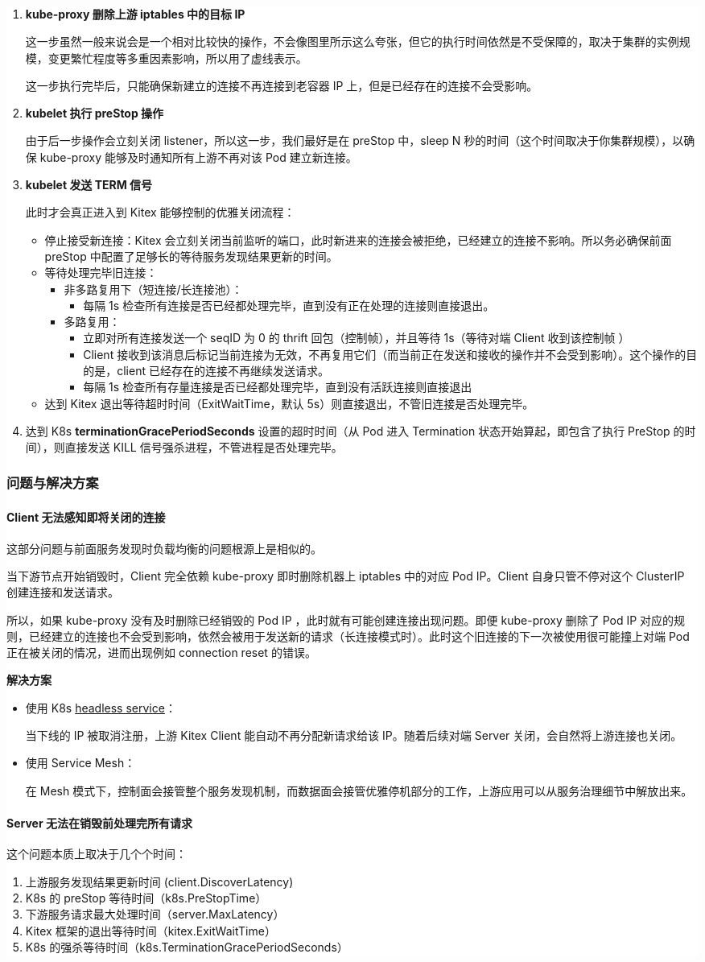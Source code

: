 1. **kube-proxy 删除上游 iptables 中的目标 IP**

   这一步虽然一般来说会是一个相对比较快的操作，不会像图里所示这么夸张，但它的执行时间依然是不受保障的，取决于集群的实例规模，变更繁忙程度等多重因素影响，所以用了虚线表示。

   这一步执行完毕后，只能确保新建立的连接不再连接到老容器 IP 上，但是已经存在的连接不会受影响。

2. **kubelet 执行 preStop 操作**

   由于后一步操作会立刻关闭 listener，所以这一步，我们最好是在 preStop 中，sleep N 秒的时间（这个时间取决于你集群规模），以确保 kube-proxy 能够及时通知所有上游不再对该 Pod 建立新连接。

3. **kubelet 发送 TERM 信号**

   此时才会真正进入到 Kitex 能够控制的优雅关闭流程：

   - 停止接受新连接：Kitex 会立刻关闭当前监听的端口，此时新进来的连接会被拒绝，已经建立的连接不影响。所以务必确保前面 preStop 中配置了足够长的等待服务发现结果更新的时间。
   - 等待处理完毕旧连接：
     - 非多路复用下（短连接/长连接池）：
       - 每隔 1s 检查所有连接是否已经都处理完毕，直到没有正在处理的连接则直接退出。
     - 多路复用：
       - 立即对所有连接发送一个 seqID 为 0 的 thrift 回包（控制帧），并且等待 1s（等待对端 Client 收到该控制帧 ）
       - Client 接收到该消息后标记当前连接为无效，不再复用它们（而当前正在发送和接收的操作并不会受到影响）。这个操作的目的是，client 已经存在的连接不再继续发送请求。
       - 每隔 1s 检查所有存量连接是否已经都处理完毕，直到没有活跃连接则直接退出
   - 达到 Kitex 退出等待超时时间（ExitWaitTime，默认 5s）则直接退出，不管旧连接是否处理完毕。

4. 达到 K8s **terminationGracePeriodSeconds** 设置的超时时间（从 Pod 进入 Termination 状态开始算起，即包含了执行 PreStop 的时间），则直接发送 KILL 信号强杀进程，不管进程是否处理完毕。

### 问题与解决方案

#### Client 无法感知即将关闭的连接

这部分问题与前面服务发现时负载均衡的问题根源上是相似的。

当下游节点开始销毁时，Client 完全依赖 kube-proxy 即时删除机器上 iptables 中的对应 Pod IP。Client 自身只管不停对这个 ClusterIP 创建连接和发送请求。

所以，如果 kube-proxy 没有及时删除已经销毁的 Pod IP ，此时就有可能创建连接出现问题。即便 kube-proxy 删除了 Pod IP 对应的规则，已经建立的连接也不会受到影响，依然会被用于发送新的请求（长连接模式时）。此时这个旧连接的下一次被使用很可能撞上对端 Pod 正在被关闭的情况，进而出现例如 connection reset 的错误。

**解决方案**

- 使用 K8s [headless service](https://kubernetes.io/docs/concepts/services-networking/service/#headless-services)：

  当下线的 IP 被取消注册，上游 Kitex Client 能自动不再分配新请求给该 IP。随着后续对端 Server 关闭，会自然将上游连接也关闭。

- 使用 Service Mesh：

  在 Mesh 模式下，控制面会接管整个服务发现机制，而数据面会接管优雅停机部分的工作，上游应用可以从服务治理细节中解放出来。

#### Server 无法在销毁前处理完所有请求

这个问题本质上取决于几个个时间：

1. 上游服务发现结果更新时间 (client.DiscoverLatency)
2. K8s 的 preStop 等待时间（k8s.PreStopTime）
3. 下游服务请求最大处理时间（server.MaxLatency）
4. Kitex 框架的退出等待时间（kitex.ExitWaitTime）
5. K8s 的强杀等待时间（k8s.TerminationGracePeriodSeconds）

